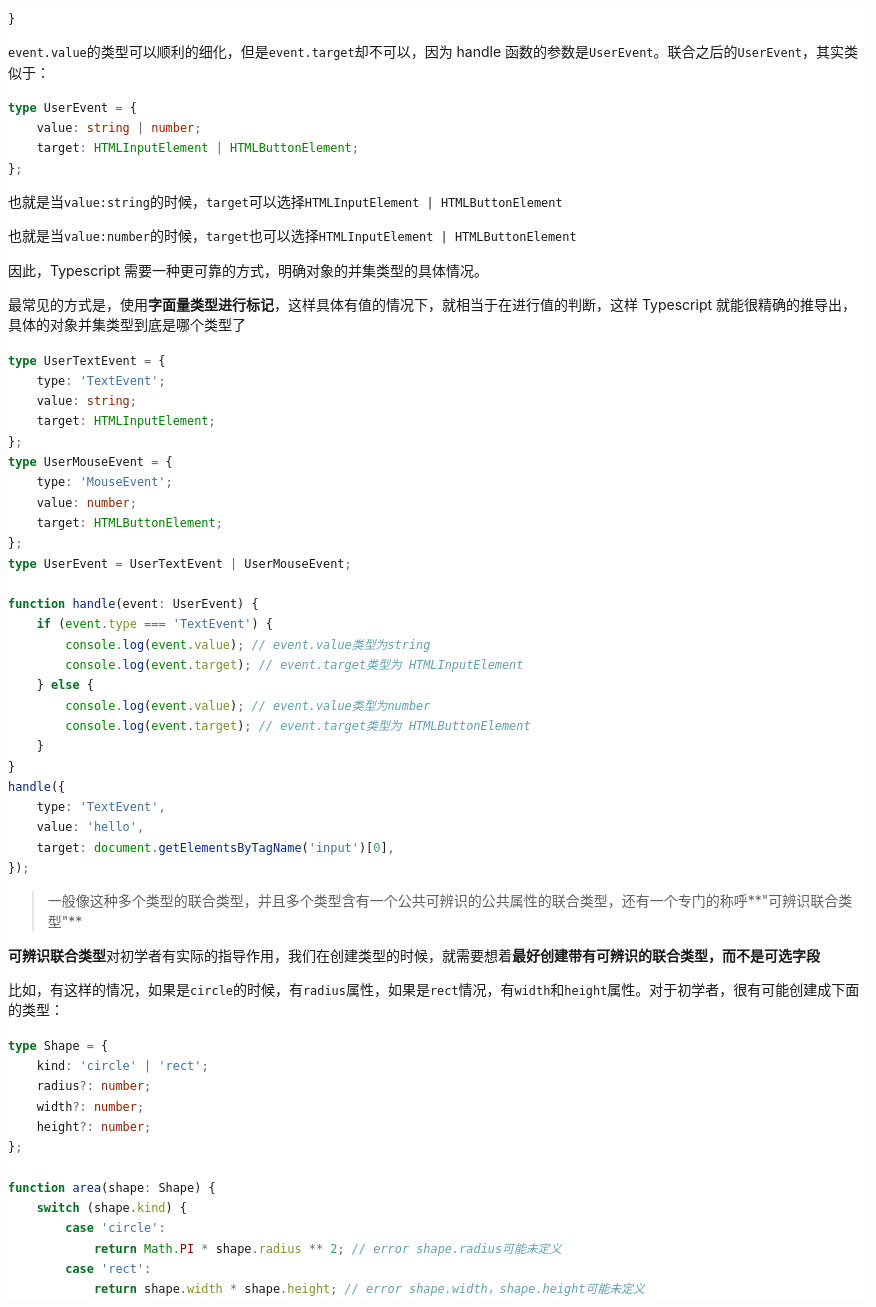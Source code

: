 ```typescript
}
```

`event.value`的类型可以顺利的细化，但是`event.target`却不可以，因为 handle 函数的参数是`UserEvent`。联合之后的`UserEvent`，其实类似于：

```typescript
type UserEvent = {
	value: string | number;
	target: HTMLInputElement | HTMLButtonElement;
};
```

也就是当`value:string`的时候，`target`可以选择`HTMLInputElement | HTMLButtonElement`

也就是当`value:number`的时候，`target`也可以选择`HTMLInputElement | HTMLButtonElement`

因此，Typescript 需要一种更可靠的方式，明确对象的并集类型的具体情况。

最常见的方式是，使用**字面量类型进行标记**，这样具体有值的情况下，就相当于在进行值的判断，这样 Typescript 就能很精确的推导出，具体的对象并集类型到底是哪个类型了

```typescript
type UserTextEvent = {
	type: 'TextEvent';
	value: string;
	target: HTMLInputElement;
};
type UserMouseEvent = {
	type: 'MouseEvent';
	value: number;
	target: HTMLButtonElement;
};
type UserEvent = UserTextEvent | UserMouseEvent;

function handle(event: UserEvent) {
	if (event.type === 'TextEvent') {
		console.log(event.value); // event.value类型为string
		console.log(event.target); // event.target类型为 HTMLInputElement
	} else {
		console.log(event.value); // event.value类型为number
		console.log(event.target); // event.target类型为 HTMLButtonElement
	}
}
handle({
	type: 'TextEvent',
	value: 'hello',
	target: document.getElementsByTagName('input')[0],
});
```

> 一般像这种多个类型的联合类型，并且多个类型含有一个公共可辨识的公共属性的联合类型，还有一个专门的称呼**"可辨识联合类型"**

**可辨识联合类型**对初学者有实际的指导作用，我们在创建类型的时候，就需要想着**最好创建带有可辨识的联合类型，而不是可选字段**

比如，有这样的情况，如果是`circle`的时候，有`radius`属性，如果是`rect`情况，有`width`和`height`属性。对于初学者，很有可能创建成下面的类型：

```typescript
type Shape = {
	kind: 'circle' | 'rect';
	radius?: number;
	width?: number;
	height?: number;
};

function area(shape: Shape) {
	switch (shape.kind) {
		case 'circle':
			return Math.PI * shape.radius ** 2; // error shape.radius可能未定义
		case 'rect':
			return shape.width * shape.height; // error shape.width，shape.height可能未定义
```